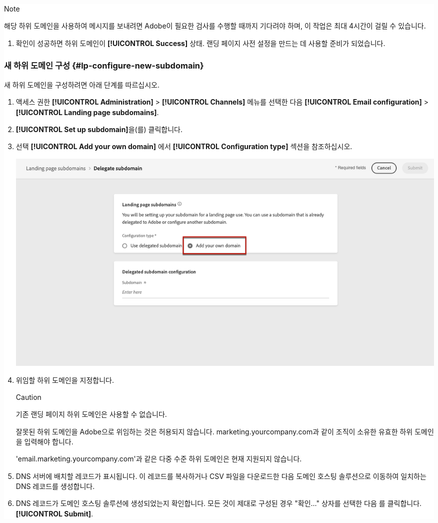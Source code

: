   >[!NOTE]
   >
   >해당 하위 도메인을 사용하여 메시지를 보내려면 Adobe이 필요한 검사를 수행할 때까지 기다려야 하며, 이 작업은 최대 4시간이 걸릴 수 있습니다.

1. 확인이 성공하면 하위 도메인이 **[!UICONTROL Success]** 상태. 랜딩 페이지 사전 설정을 만드는 데 사용할 준비가 되었습니다.

### 새 하위 도메인 구성 {#lp-configure-new-subdomain}

새 하위 도메인을 구성하려면 아래 단계를 따르십시오.

1. 액세스 권한 **[!UICONTROL Administration]** > **[!UICONTROL Channels]** 메뉴를 선택한 다음 **[!UICONTROL Email configuration]** > **[!UICONTROL Landing page subdomains]**.

1. **[!UICONTROL Set up subdomain]**&#x200B;을(를) 클릭합니다.

1. 선택 **[!UICONTROL Add your own domain]** 에서 **[!UICONTROL Configuration type]** 섹션을 참조하십시오.

   ![](assets/lp_add-your-own-subdomain.png)

1. 위임할 하위 도메인을 지정합니다.

   >[!CAUTION]
   >
   >기존 랜딩 페이지 하위 도메인은 사용할 수 없습니다.

   잘못된 하위 도메인을 Adobe으로 위임하는 것은 허용되지 않습니다. marketing.yourcompany.com과 같이 조직이 소유한 유효한 하위 도메인을 입력해야 합니다.

   &#39;email.marketing.yourcompany.com&#39;과 같은 다중 수준 하위 도메인은 현재 지원되지 않습니다.

1. DNS 서버에 배치할 레코드가 표시됩니다. 이 레코드를 복사하거나 CSV 파일을 다운로드한 다음 도메인 호스팅 솔루션으로 이동하여 일치하는 DNS 레코드를 생성합니다.

1. DNS 레코드가 도메인 호스팅 솔루션에 생성되었는지 확인합니다. 모든 것이 제대로 구성된 경우 &quot;확인...&quot; 상자를 선택한 다음 를 클릭합니다. **[!UICONTROL Submit]**.

